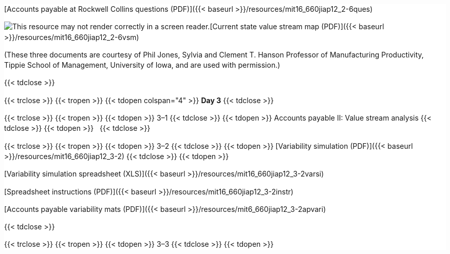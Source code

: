 [Accounts payable at Rockwell Collins questions (PDF)]({{< baseurl >}}/resources/mit16_660jiap12_2-6ques)

![This resource may not render correctly in a screen reader.](/images/inacessible.gif)[Current state value stream map (PDF)]({{< baseurl >}}/resources/mit16_660jiap12_2-6vsm)

(These three documents are courtesy of Phil Jones, Sylvia and Clement T. Hanson Professor of Manufacturing Productivity, Tippie School of Management, University of Iowa, and are used with permission.)


{{< tdclose >}}

{{< trclose >}}
{{< tropen >}}
{{< tdopen colspan="4" >}}
**Day 3**
{{< tdclose >}}

{{< trclose >}}
{{< tropen >}}
{{< tdopen >}}
3–1
{{< tdclose >}}
{{< tdopen >}}
Accounts payable II: Value stream analysis
{{< tdclose >}}
{{< tdopen >}}
 
{{< tdclose >}}

{{< trclose >}}
{{< tropen >}}
{{< tdopen >}}
3–2
{{< tdclose >}}
{{< tdopen >}}
[Variability simulation (PDF)]({{< baseurl >}}/resources/mit16_660jiap12_3-2)
{{< tdclose >}}
{{< tdopen >}}


[Variability simulation spreadsheet (XLS)]({{< baseurl >}}/resources/mit16_660jiap12_3-2varsi)

[Spreadsheet instructions (PDF)]({{< baseurl >}}/resources/mit16_660jiap12_3-2instr)

[Accounts payable variability mats (PDF)]({{< baseurl >}}/resources/mit6_660jiap12_3-2apvari)


{{< tdclose >}}

{{< trclose >}}
{{< tropen >}}
{{< tdopen >}}
3–3
{{< tdclose >}}
{{< tdopen >}}

